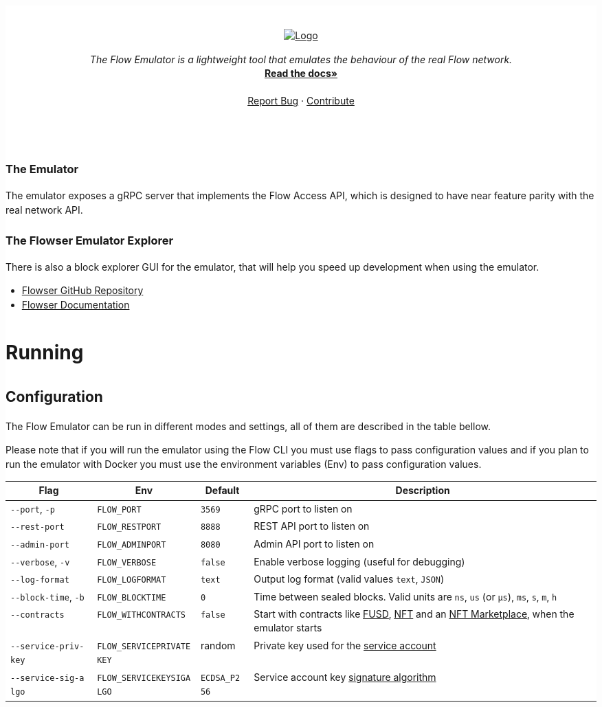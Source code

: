 <br />
<p align="center">
  <a href="https://docs.onflow.org/emulator/">
    <img src="./emulator-banner.svg" alt="Logo" width="410" height="auto">
  </a>

  <p align="center">
    <i>The Flow Emulator is a lightweight tool that emulates the behaviour of the real Flow network.</i>
    <br />
    <a href="https://docs.onflow.org/emulator/"><strong>Read the docs»</strong></a>
    <br />
    <br />
    <a href="https://github.com/onflow/flow-emulator/issues">Report Bug</a>
    ·
    <a href="https://github.com/onflow/flow-emulator/blob/master/CONTRIBUTING.md">Contribute</a>
  </p>
</p>
<br />
<br />


### The Emulator

The emulator exposes a gRPC server that implements the Flow Access API, which is designed to have near feature parity with the real network API.

### The Flowser Emulator Explorer

There is also a block explorer GUI for the emulator, that will help you speed up development when using the emulator. 
- [Flowser GitHub Repository](https://github.com/onflowser/flowser)
- [Flowser Documentation](https://github.com/onflowser/flowser#-contents)

# Running

## Configuration
The Flow Emulator can be run in different modes and settings, all of them are described in the table bellow. 

Please note that if you will run the emulator using the Flow CLI you must use flags to pass configuration values
and if you plan to run the emulator with Docker you must use the environment variables (Env) to pass configuration values.

| Flag                            | Env                              | Default        | Description                                                                                                                                                                                                                                         |
| ------------------------------- | -------------------------------- | -------------- | --------------------------------------------------------------------------------------------------------------------------------------------------------------------------------------------------------------------------------------------------- |
| `--port`, `-p`                  | `FLOW_PORT`                      | `3569`         | gRPC port to listen on                                                                                                                                                                                                                              |
| `--rest-port`                   | `FLOW_RESTPORT`                  | `8888`         | REST API port to listen on                                                                                                                                                                                                                          |
| `--admin-port`                  | `FLOW_ADMINPORT`                 | `8080`         | Admin API port to listen on                                                                                                                                                                                                                         |
| `--verbose`, `-v`               | `FLOW_VERBOSE`                   | `false`        | Enable verbose logging (useful for debugging)                                                                                                                                                                                                       |
| `--log-format`                  | `FLOW_LOGFORMAT`                 | `text`         | Output log format (valid values `text`, `JSON`)                                                                                                                                                                                                     |
| `--block-time`, `-b`            | `FLOW_BLOCKTIME`                 | `0`            | Time between sealed blocks. Valid units are `ns`, `us` (or `µs`), `ms`, `s`, `m`, `h`                                                                                                                                                               |
| `--contracts`                   | `FLOW_WITHCONTRACTS`             | `false`        | Start with contracts like [FUSD](https://github.com/onflow/fusd), [NFT](https://github.com/onflow/flow-nft/blob/master/contracts/NonFungibleToken.cdc) and an [NFT Marketplace](https://github.com/onflow/nft-storefront), when the emulator starts |
| `--service-priv-key`            | `FLOW_SERVICEPRIVATEKEY`         | random         | Private key used for the [service account](https://docs.onflow.org/flow-token/concepts/#flow-service-account)                                                                                                                                       |
| `--service-sig-algo`            | `FLOW_SERVICEKEYSIGALGO`         | `ECDSA_P256`   | Service account key [signature algorithm](https://docs.onflow.org/cadence/language/crypto/#signing-algorithms)                                                                                                                                      |